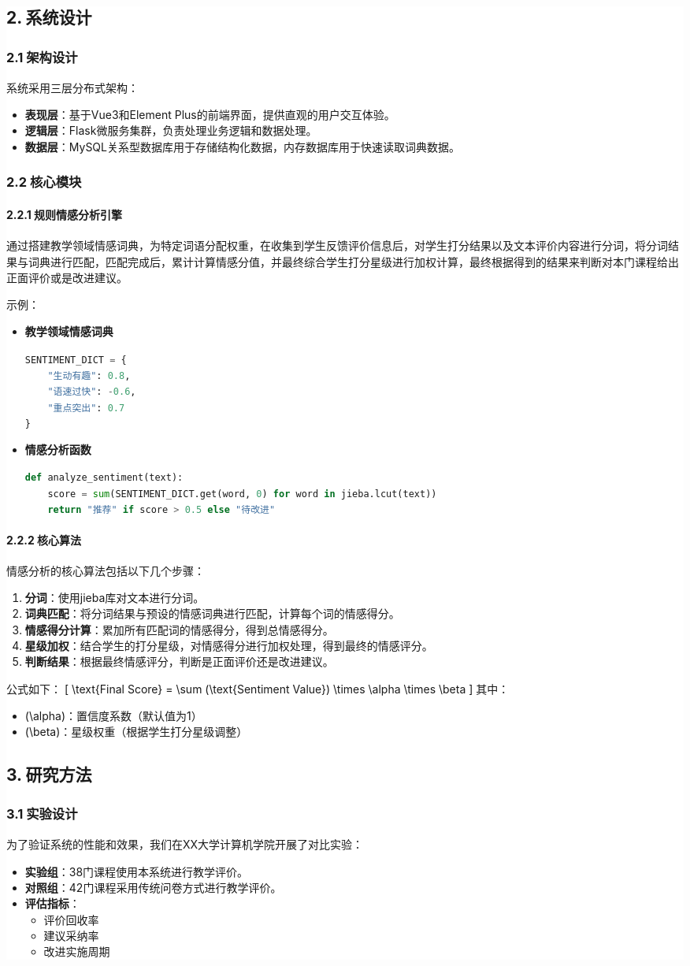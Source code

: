 ## 2. 系统设计
### 2.1 架构设计
系统采用三层分布式架构：
- **表现层**：基于Vue3和Element Plus的前端界面，提供直观的用户交互体验。
- **逻辑层**：Flask微服务集群，负责处理业务逻辑和数据处理。
- **数据层**：MySQL关系型数据库用于存储结构化数据，内存数据库用于快速读取词典数据。

### 2.2 核心模块
#### 2.2.1 规则情感分析引擎
通过搭建教学领域情感词典，为特定词语分配权重，在收集到学生反馈评价信息后，对学生打分结果以及文本评价内容进行分词，将分词结果与词典进行匹配，匹配完成后，累计计算情感分值，并最终综合学生打分星级进行加权计算，最终根据得到的结果来判断对本门课程给出正面评价或是改进建议。

示例：
- **教学领域情感词典**
  ```python
  SENTIMENT_DICT = {
      "生动有趣": 0.8, 
      "语速过快": -0.6,
      "重点突出": 0.7
  }
  ```
- **情感分析函数**
  ```python
  def analyze_sentiment(text):
      score = sum(SENTIMENT_DICT.get(word, 0) for word in jieba.lcut(text))
      return "推荐" if score > 0.5 else "待改进"
  ```

#### 2.2.2 核心算法
情感分析的核心算法包括以下几个步骤：
1. **分词**：使用jieba库对文本进行分词。
2. **词典匹配**：将分词结果与预设的情感词典进行匹配，计算每个词的情感得分。
3. **情感得分计算**：累加所有匹配词的情感得分，得到总情感得分。
4. **星级加权**：结合学生的打分星级，对情感得分进行加权处理，得到最终的情感评分。
5. **判断结果**：根据最终情感评分，判断是正面评价还是改进建议。

公式如下：
\[ \text{Final Score} = \sum (\text{Sentiment Value}) \times \alpha \times \beta \]
其中：
- \(\alpha\)：置信度系数（默认值为1）
- \(\beta\)：星级权重（根据学生打分星级调整）

## 3. 研究方法
### 3.1 实验设计
为了验证系统的性能和效果，我们在XX大学计算机学院开展了对比实验：
- **实验组**：38门课程使用本系统进行教学评价。
- **对照组**：42门课程采用传统问卷方式进行教学评价。
- **评估指标**：
  - 评价回收率
  - 建议采纳率
  - 改进实施周期
